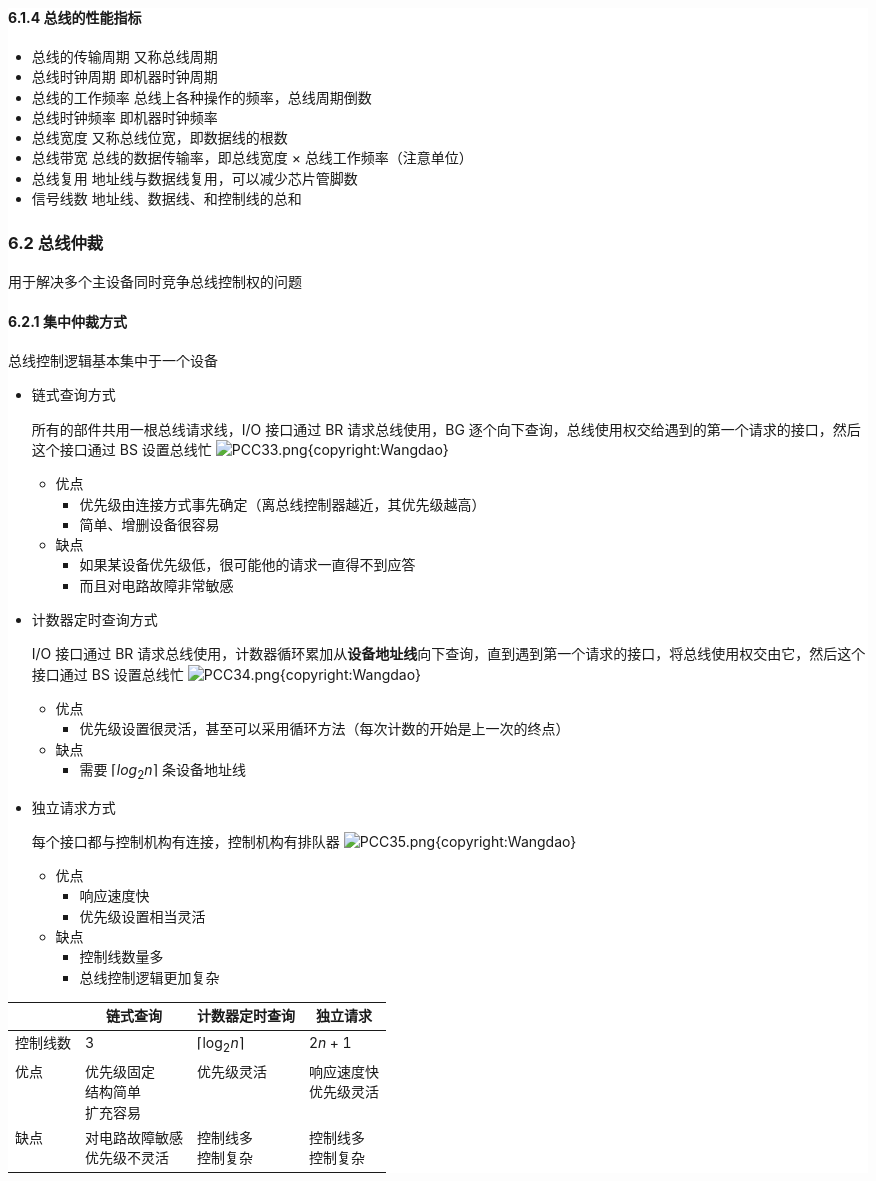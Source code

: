 #### 6.1.4 总线的性能指标

-  总线的传输周期 又称总线周期
-  总线时钟周期 即机器时钟周期
-  总线的工作频率 总线上各种操作的频率，总线周期倒数
-  总线时钟频率 即机器时钟频率
-  总线宽度 又称总线位宽，即数据线的根数
-  总线带宽 总线的数据传输率，即总线宽度 $\times$ 总线工作频率（注意单位）
-  总线复用 地址线与数据线复用，可以减少芯片管脚数
-  信号线数 地址线、数据线、和控制线的总和

### 6.2 总线仲裁

用于解决多个主设备同时竞争总线控制权的问题

#### 6.2.1 集中仲裁方式

总线控制逻辑基本集中于一个设备

-  链式查询方式

   所有的部件共用一根总线请求线，I/O 接口通过 BR 请求总线使用，BG 逐个向下查询，总线使用权交给遇到的第一个请求的接口，然后这个接口通过 BS 设置总线忙
   ![PCC33.png{copyright:Wangdao}](../img/Principles_of_Computer_Composition/PCC33.png)

   -  优点
      -  优先级由连接方式事先确定（离总线控制器越近，其优先级越高）
      -  简单、增删设备很容易
   -  缺点
      -  如果某设备优先级低，很可能他的请求一直得不到应答
      -  而且对电路故障非常敏感

-  计数器定时查询方式

   I/O 接口通过 BR 请求总线使用，计数器循环累加从**设备地址线**向下查询，直到遇到第一个请求的接口，将总线使用权交由它，然后这个接口通过 BS 设置总线忙
   ![PCC34.png{copyright:Wangdao}](../img/Principles_of_Computer_Composition/PCC34.png)

   -  优点
      -  优先级设置很灵活，甚至可以采用循环方法（每次计数的开始是上一次的终点）
   -  缺点
      -  需要 $\lceil log_2n \rceil$ 条设备地址线

-  独立请求方式

   每个接口都与控制机构有连接，控制机构有排队器
   ![PCC35.png{copyright:Wangdao}](../img/Principles_of_Computer_Composition/PCC35.png)

   -  优点
      -  响应速度快
      -  优先级设置相当灵活
   -  缺点
      -  控制线数量多
      -  总线控制逻辑更加复杂

|          | 链式查询                             | 计数器定时查询           | 独立请求                  |
| -------- | ------------------------------------ | ------------------------ | ------------------------- |
| 控制线数 | $3$                                  | $\lceil \log_2 n \rceil$ | $2n+1$                    |
| 优点     | 优先级固定</br>结构简单</br>扩充容易 | 优先级灵活               | 响应速度快</br>优先级灵活 |
| 缺点     | 对电路故障敏感</br>优先级不灵活      | 控制线多</br>控制复杂    | 控制线多</br>控制复杂     |
